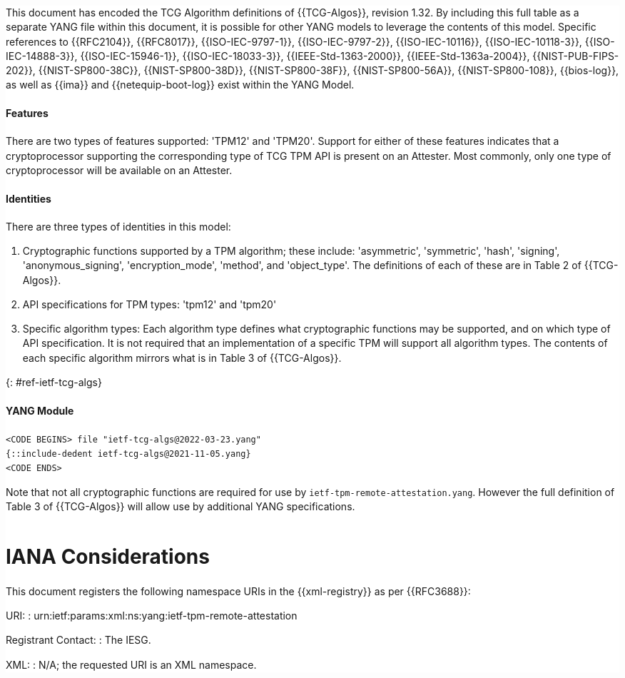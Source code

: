 This document has encoded the TCG Algorithm definitions of {{TCG-Algos}}, revision 1.32. By including this full table as a separate YANG file within this document, it is possible for other YANG models to leverage the contents of this model.  Specific references to {{RFC2104}}, {{RFC8017}}, {{ISO-IEC-9797-1}}, {{ISO-IEC-9797-2}}, {{ISO-IEC-10116}}, {{ISO-IEC-10118-3}}, {{ISO-IEC-14888-3}}, {{ISO-IEC-15946-1}}, {{ISO-IEC-18033-3}}, {{IEEE-Std-1363-2000}}, {{IEEE-Std-1363a-2004}}, {{NIST-PUB-FIPS-202}}, {{NIST-SP800-38C}}, {{NIST-SP800-38D}}, {{NIST-SP800-38F}}, {{NIST-SP800-56A}}, {{NIST-SP800-108}}, {{bios-log}}, as well as {{ima}} and {{netequip-boot-log}} exist within the YANG Model.

#### Features

There are two types of features supported: 'TPM12' and 'TPM20'. Support for either of these features indicates that a cryptoprocessor supporting the corresponding type of TCG TPM API is present on an Attester. Most commonly, only one type of cryptoprocessor will be available on an Attester.

#### Identities

There are three types of identities in this model:

1. Cryptographic functions supported by a TPM algorithm; these include: 'asymmetric', 'symmetric', 'hash', 'signing', 'anonymous_signing', 'encryption_mode', 'method', and 'object_type'. The definitions of each of these are in Table 2 of {{TCG-Algos}}.

2. API specifications for TPM types: 'tpm12' and 'tpm20'

3. Specific algorithm types: Each algorithm type defines what cryptographic functions may be supported, and on which type of API specification. It is not required that an implementation of a specific TPM will support all algorithm types. The contents of each specific algorithm mirrors what is in Table 3 of {{TCG-Algos}}.

{: #ref-ietf-tcg-algs}

#### YANG Module

~~~~ YANG
<CODE BEGINS> file "ietf-tcg-algs@2022-03-23.yang"
{::include-dedent ietf-tcg-algs@2021-11-05.yang}
<CODE ENDS>
~~~~

Note that not all cryptographic functions are required for use by `ietf-tpm-remote-attestation.yang`. However the full definition of Table 3 of {{TCG-Algos}} will allow use by additional YANG specifications.

# IANA Considerations

This document registers the following namespace URIs in the
{{xml-registry}} as per {{RFC3688}}:

URI:
: urn:ietf:params:xml:ns:yang:ietf-tpm-remote-attestation

  Registrant Contact:
  : The IESG.

  XML:
  : N/A; the requested URI is an XML namespace.
